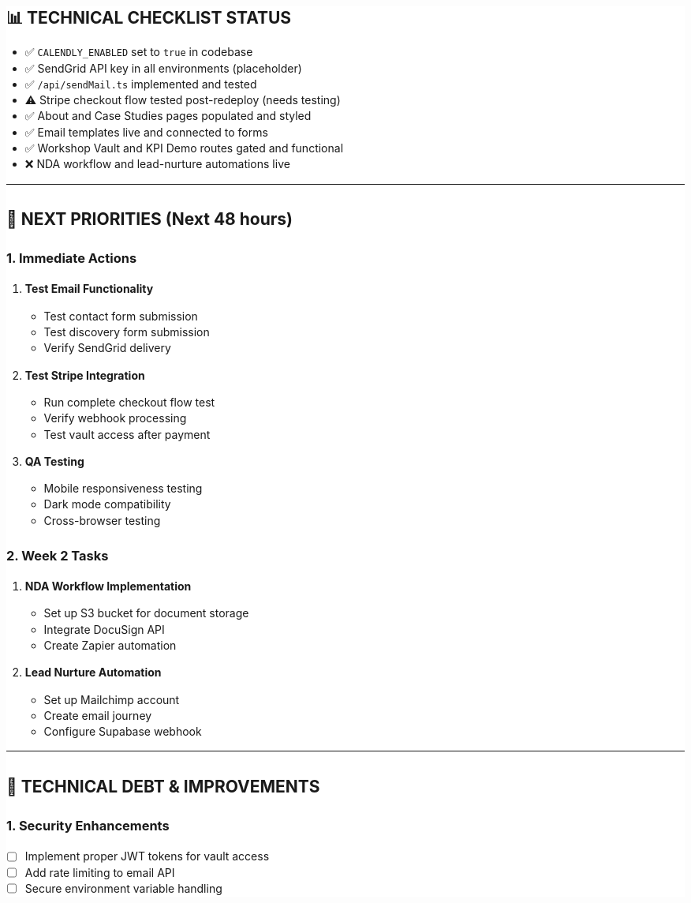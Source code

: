 
## 📊 TECHNICAL CHECKLIST STATUS

- ✅ `CALENDLY_ENABLED` set to `true` in codebase
- ✅ SendGrid API key in all environments (placeholder)
- ✅ `/api/sendMail.ts` implemented and tested
- ⚠️ Stripe checkout flow tested post-redeploy (needs testing)
- ✅ About and Case Studies pages populated and styled
- ✅ Email templates live and connected to forms
- ✅ Workshop Vault and KPI Demo routes gated and functional
- ❌ NDA workflow and lead-nurture automations live

---

## 🎯 NEXT PRIORITIES (Next 48 hours)

### 1. Immediate Actions
1. **Test Email Functionality**
   - Test contact form submission
   - Test discovery form submission
   - Verify SendGrid delivery

2. **Test Stripe Integration**
   - Run complete checkout flow test
   - Verify webhook processing
   - Test vault access after payment

3. **QA Testing**
   - Mobile responsiveness testing
   - Dark mode compatibility
   - Cross-browser testing

### 2. Week 2 Tasks
1. **NDA Workflow Implementation**
   - Set up S3 bucket for document storage
   - Integrate DocuSign API
   - Create Zapier automation

2. **Lead Nurture Automation**
   - Set up Mailchimp account
   - Create email journey
   - Configure Supabase webhook

---

## 🔧 TECHNICAL DEBT & IMPROVEMENTS

### 1. Security Enhancements
- [ ] Implement proper JWT tokens for vault access
- [ ] Add rate limiting to email API
- [ ] Secure environment variable handling
